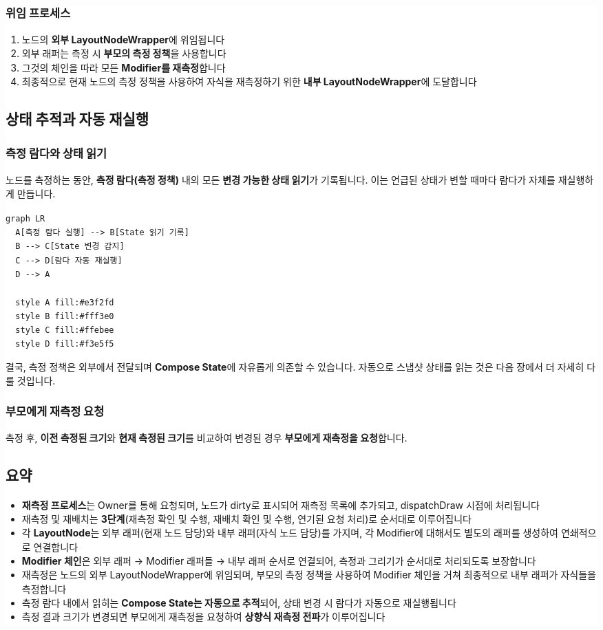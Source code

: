 ### 위임 프로세스

1. 노드의 **외부 LayoutNodeWrapper**에 위임됩니다
2. 외부 래퍼는 측정 시 **부모의 측정 정책**을 사용합니다
3. 그것의 체인을 따라 모든 **Modifier를 재측정**합니다
4. 최종적으로 현재 노드의 측정 정책을 사용하여 자식을 재측정하기 위한 **내부 LayoutNodeWrapper**에 도달합니다

## 상태 추적과 자동 재실행

### 측정 람다와 상태 읽기

노드를 측정하는 동안, **측정 람다(측정 정책)** 내의 모든 **변경 가능한 상태 읽기**가 기록됩니다. 이는 언급된 상태가 변할 때마다 람다가 자체를 재실행하게 만듭니다.

```mermaid
graph LR
  A[측정 람다 실행] --> B[State 읽기 기록]
  B --> C[State 변경 감지]
  C --> D[람다 자동 재실행]
  D --> A
  
  style A fill:#e3f2fd
  style B fill:#fff3e0
  style C fill:#ffebee
  style D fill:#f3e5f5
```

결국, 측정 정책은 외부에서 전달되며 **Compose State**에 자유롭게 의존할 수 있습니다. 자동으로 스냅샷 상태를 읽는 것은 다음 장에서 더 자세히 다룰 것입니다.

### 부모에게 재측정 요청

측정 후, **이전 측정된 크기**와 **현재 측정된 크기**를 비교하여 변경된 경우 **부모에게 재측정을 요청**합니다.

## 요약

- **재측정 프로세스**는 Owner를 통해 요청되며, 노드가 dirty로 표시되어 재측정 목록에 추가되고, dispatchDraw 시점에 처리됩니다
- 재측정 및 재배치는 **3단계**(재측정 확인 및 수행, 재배치 확인 및 수행, 연기된 요청 처리)로 순서대로 이루어집니다
- 각 **LayoutNode**는 외부 래퍼(현재 노드 담당)와 내부 래퍼(자식 노드 담당)를 가지며, 각 Modifier에 대해서도 별도의 래퍼를 생성하여 연쇄적으로 연결합니다
- **Modifier 체인**은 외부 래퍼 → Modifier 래퍼들 → 내부 래퍼 순서로 연결되어, 측정과 그리기가 순서대로 처리되도록 보장합니다
- 재측정은 노드의 외부 LayoutNodeWrapper에 위임되며, 부모의 측정 정책을 사용하여 Modifier 체인을 거쳐 최종적으로 내부 래퍼가 자식들을 측정합니다
- 측정 람다 내에서 읽히는 **Compose State는 자동으로 추적**되어, 상태 변경 시 람다가 자동으로 재실행됩니다
- 측정 결과 크기가 변경되면 부모에게 재측정을 요청하여 **상향식 재측정 전파**가 이루어집니다